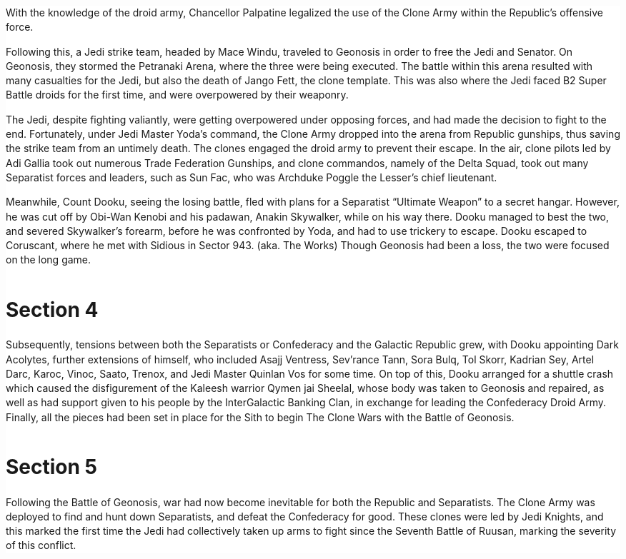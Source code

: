 With the knowledge of the droid army, Chancellor Palpatine legalized the use of the Clone Army within the Republic’s offensive force.

Following this, a Jedi strike team, headed by Mace Windu, traveled to Geonosis in order to free the Jedi and Senator.
On Geonosis, they stormed the Petranaki Arena, where the three were being executed.
The battle within this arena resulted with many casualties for the Jedi, but also the death of Jango Fett, the clone template.
This was also where the Jedi faced B2 Super Battle droids for the first time, and were overpowered by their weaponry.

The Jedi, despite fighting valiantly, were getting overpowered under opposing forces, and had made the decision to fight to the end.
Fortunately, under Jedi Master Yoda’s command, the Clone Army dropped into the arena from Republic gunships, thus saving the strike team from an untimely death.
The clones engaged the droid army to prevent their escape.
In the air, clone pilots led by Adi Gallia took out numerous Trade Federation Gunships, and clone commandos, namely of the Delta Squad, took out many Separatist forces and leaders, such as Sun Fac, who was Archduke Poggle the Lesser’s chief lieutenant.

Meanwhile, Count Dooku, seeing the losing battle, fled with plans for a Separatist “Ultimate Weapon” to a secret hangar.
However, he was cut off by Obi-Wan Kenobi and his padawan, Anakin Skywalker, while on his way there.
Dooku managed to best the two, and severed Skywalker’s forearm, before he was confronted by Yoda, and had to use trickery to escape.
Dooku escaped to Coruscant, where he met with Sidious in Sector 943.
(aka.
The Works) Though Geonosis had been a loss, the two were focused on the long game.

# Section 4

Subsequently, tensions between both the Separatists or Confederacy and the Galactic Republic grew, with Dooku appointing Dark Acolytes, further extensions of himself, who included Asajj Ventress, Sev’rance Tann,  Sora Bulq, Tol Skorr, Kadrian Sey, Artel Darc, Karoc, Vinoc, Saato, Trenox, and Jedi Master Quinlan Vos for some time.
On top of this, Dooku arranged for a shuttle crash which caused the disfigurement of the Kaleesh warrior Qymen jai Sheelal, whose body was taken to Geonosis and repaired, as well as had support given to his people by the InterGalactic Banking Clan, in exchange for leading the Confederacy Droid Army.
Finally, all the pieces had been set in place for the Sith to begin The Clone Wars with the Battle of Geonosis.

# Section 5

Following the Battle of Geonosis, war had now become inevitable for both the Republic and Separatists.
The Clone Army was deployed to find and hunt down Separatists, and defeat the Confederacy for good.
These clones were led by Jedi Knights, and this marked the first time the Jedi had collectively taken up arms to fight since the Seventh Battle of Ruusan, marking the severity of this conflict.
